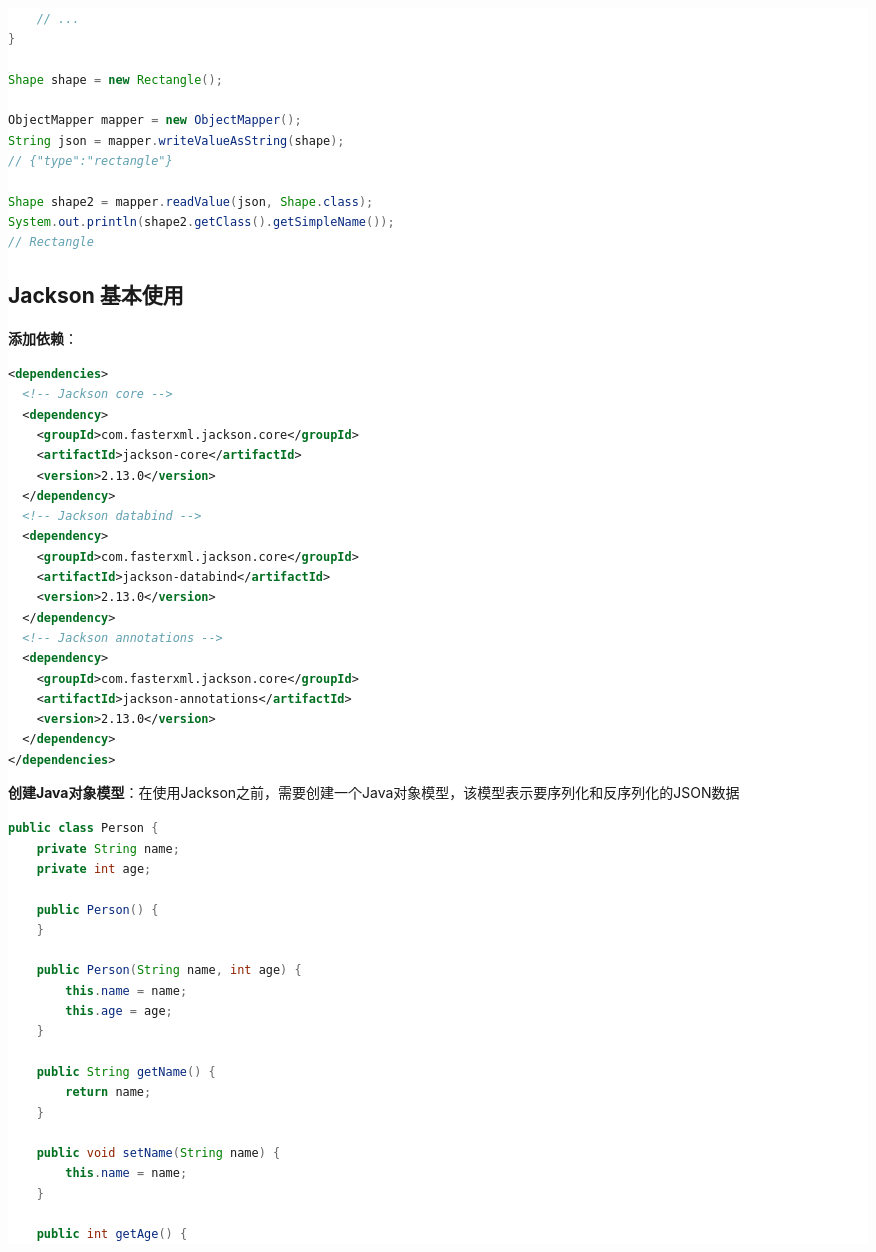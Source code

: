 ```java
    // ...
}

Shape shape = new Rectangle();

ObjectMapper mapper = new ObjectMapper();
String json = mapper.writeValueAsString(shape);
// {"type":"rectangle"}

Shape shape2 = mapper.readValue(json, Shape.class);
System.out.println(shape2.getClass().getSimpleName());
// Rectangle
```

## Jackson 基本使用

**添加依赖**：

```xml
<dependencies>
  <!-- Jackson core -->
  <dependency>
    <groupId>com.fasterxml.jackson.core</groupId>
    <artifactId>jackson-core</artifactId>
    <version>2.13.0</version>
  </dependency>
  <!-- Jackson databind -->
  <dependency>
    <groupId>com.fasterxml.jackson.core</groupId>
    <artifactId>jackson-databind</artifactId>
    <version>2.13.0</version>
  </dependency>
  <!-- Jackson annotations -->
  <dependency>
    <groupId>com.fasterxml.jackson.core</groupId>
    <artifactId>jackson-annotations</artifactId>
    <version>2.13.0</version>
  </dependency>
</dependencies>
```

**创建Java对象模型**：在使用Jackson之前，需要创建一个Java对象模型，该模型表示要序列化和反序列化的JSON数据

```java
public class Person {
    private String name;
    private int age;

    public Person() {
    }

    public Person(String name, int age) {
        this.name = name;
        this.age = age;
    }

    public String getName() {
        return name;
    }

    public void setName(String name) {
        this.name = name;
    }

    public int getAge() {
```